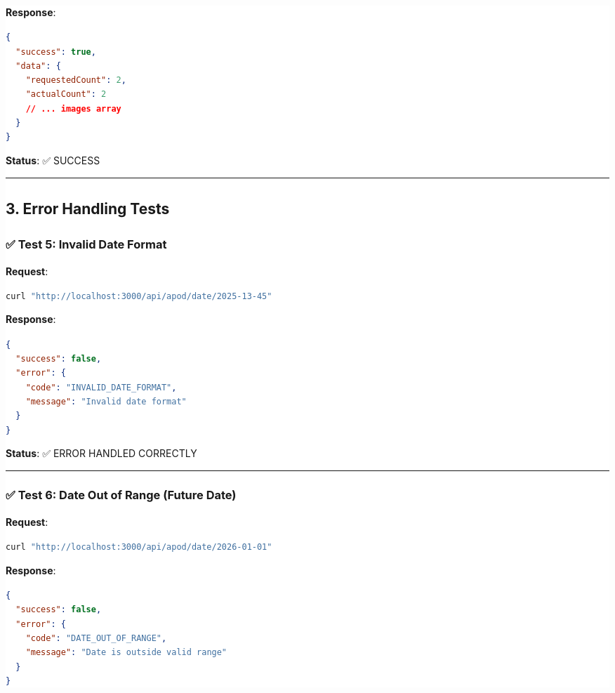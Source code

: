**Response**:
```json
{
  "success": true,
  "data": {
    "requestedCount": 2,
    "actualCount": 2
    // ... images array
  }
}
```

**Status**: ✅ SUCCESS

---

## 3. Error Handling Tests

### ✅ Test 5: Invalid Date Format

**Request**:
```bash
curl "http://localhost:3000/api/apod/date/2025-13-45"
```

**Response**:
```json
{
  "success": false,
  "error": {
    "code": "INVALID_DATE_FORMAT",
    "message": "Invalid date format"
  }
}
```

**Status**: ✅ ERROR HANDLED CORRECTLY

---

### ✅ Test 6: Date Out of Range (Future Date)

**Request**:
```bash
curl "http://localhost:3000/api/apod/date/2026-01-01"
```

**Response**:
```json
{
  "success": false,
  "error": {
    "code": "DATE_OUT_OF_RANGE",
    "message": "Date is outside valid range"
  }
}
```
